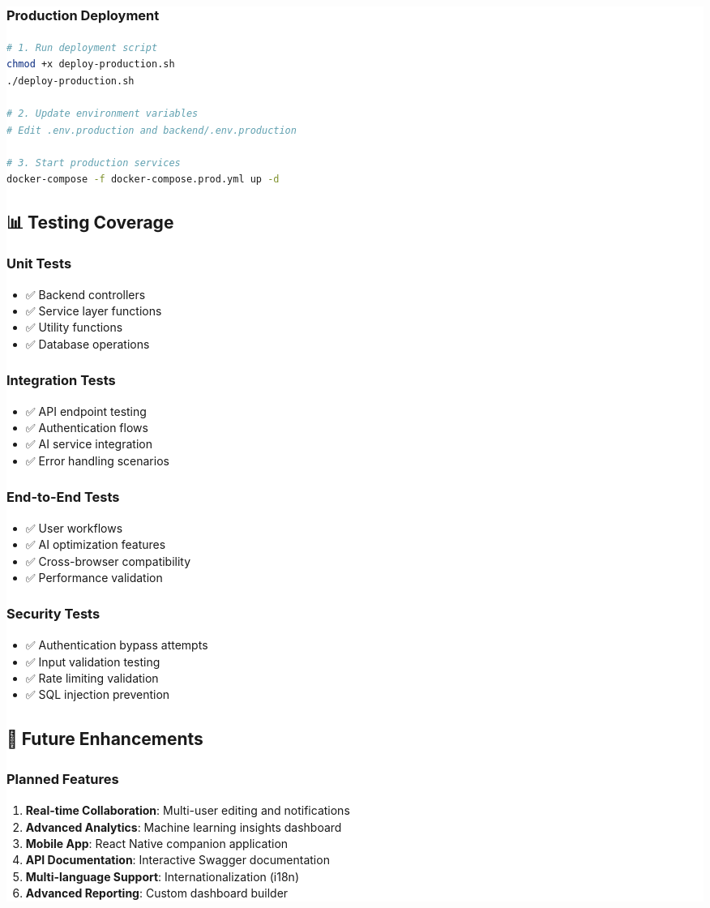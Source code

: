 ### Production Deployment
```bash
# 1. Run deployment script
chmod +x deploy-production.sh
./deploy-production.sh

# 2. Update environment variables
# Edit .env.production and backend/.env.production

# 3. Start production services
docker-compose -f docker-compose.prod.yml up -d
```

## 📊 Testing Coverage

### Unit Tests
- ✅ Backend controllers
- ✅ Service layer functions
- ✅ Utility functions
- ✅ Database operations

### Integration Tests
- ✅ API endpoint testing
- ✅ Authentication flows
- ✅ AI service integration
- ✅ Error handling scenarios

### End-to-End Tests
- ✅ User workflows
- ✅ AI optimization features
- ✅ Cross-browser compatibility
- ✅ Performance validation

### Security Tests
- ✅ Authentication bypass attempts
- ✅ Input validation testing
- ✅ Rate limiting validation
- ✅ SQL injection prevention

## 🔮 Future Enhancements

### Planned Features
1. **Real-time Collaboration**: Multi-user editing and notifications
2. **Advanced Analytics**: Machine learning insights dashboard
3. **Mobile App**: React Native companion application
4. **API Documentation**: Interactive Swagger documentation
5. **Multi-language Support**: Internationalization (i18n)
6. **Advanced Reporting**: Custom dashboard builder
